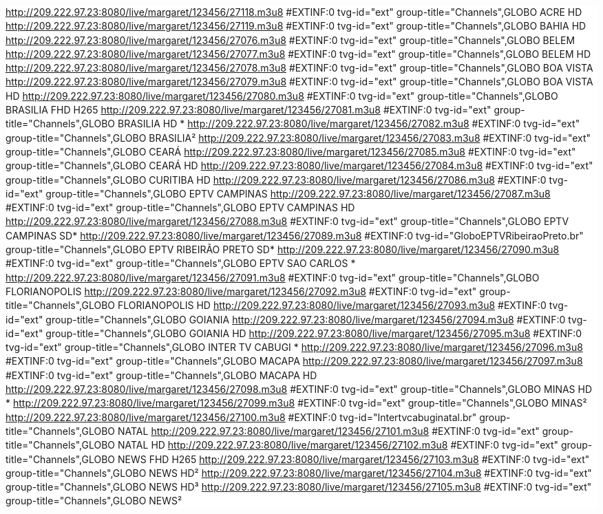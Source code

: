 http://209.222.97.23:8080/live/margaret/123456/27118.m3u8
#EXTINF:0 tvg-id="ext" group-title="Channels",GLOBO ACRE HD
http://209.222.97.23:8080/live/margaret/123456/27119.m3u8
#EXTINF:0 tvg-id="ext" group-title="Channels",GLOBO BAHIA HD
http://209.222.97.23:8080/live/margaret/123456/27076.m3u8
#EXTINF:0 tvg-id="ext" group-title="Channels",GLOBO BELEM
http://209.222.97.23:8080/live/margaret/123456/27077.m3u8
#EXTINF:0 tvg-id="ext" group-title="Channels",GLOBO BELEM HD
http://209.222.97.23:8080/live/margaret/123456/27078.m3u8
#EXTINF:0 tvg-id="ext" group-title="Channels",GLOBO BOA VISTA
http://209.222.97.23:8080/live/margaret/123456/27079.m3u8
#EXTINF:0 tvg-id="ext" group-title="Channels",GLOBO BOA VISTA HD
http://209.222.97.23:8080/live/margaret/123456/27080.m3u8
#EXTINF:0 tvg-id="ext" group-title="Channels",GLOBO BRASILIA FHD H265
http://209.222.97.23:8080/live/margaret/123456/27081.m3u8
#EXTINF:0 tvg-id="ext" group-title="Channels",GLOBO BRASILIA HD *
http://209.222.97.23:8080/live/margaret/123456/27082.m3u8
#EXTINF:0 tvg-id="ext" group-title="Channels",GLOBO BRASILIA²
http://209.222.97.23:8080/live/margaret/123456/27083.m3u8
#EXTINF:0 tvg-id="ext" group-title="Channels",GLOBO CEARÁ
http://209.222.97.23:8080/live/margaret/123456/27085.m3u8
#EXTINF:0 tvg-id="ext" group-title="Channels",GLOBO CEARÁ HD
http://209.222.97.23:8080/live/margaret/123456/27084.m3u8
#EXTINF:0 tvg-id="ext" group-title="Channels",GLOBO CURITIBA HD
http://209.222.97.23:8080/live/margaret/123456/27086.m3u8
#EXTINF:0 tvg-id="ext" group-title="Channels",GLOBO EPTV CAMPINAS
http://209.222.97.23:8080/live/margaret/123456/27087.m3u8
#EXTINF:0 tvg-id="ext" group-title="Channels",GLOBO EPTV CAMPINAS HD
http://209.222.97.23:8080/live/margaret/123456/27088.m3u8
#EXTINF:0 tvg-id="ext" group-title="Channels",GLOBO EPTV CAMPINAS SD*
http://209.222.97.23:8080/live/margaret/123456/27089.m3u8
#EXTINF:0 tvg-id="GloboEPTVRibeiraoPreto.br" group-title="Channels",GLOBO EPTV RIBEIRÃO PRETO SD*
http://209.222.97.23:8080/live/margaret/123456/27090.m3u8
#EXTINF:0 tvg-id="ext" group-title="Channels",GLOBO EPTV SAO CARLOS *
http://209.222.97.23:8080/live/margaret/123456/27091.m3u8
#EXTINF:0 tvg-id="ext" group-title="Channels",GLOBO FLORIANOPOLIS
http://209.222.97.23:8080/live/margaret/123456/27092.m3u8
#EXTINF:0 tvg-id="ext" group-title="Channels",GLOBO FLORIANOPOLIS HD
http://209.222.97.23:8080/live/margaret/123456/27093.m3u8
#EXTINF:0 tvg-id="ext" group-title="Channels",GLOBO GOIANIA
http://209.222.97.23:8080/live/margaret/123456/27094.m3u8
#EXTINF:0 tvg-id="ext" group-title="Channels",GLOBO GOIANIA HD
http://209.222.97.23:8080/live/margaret/123456/27095.m3u8
#EXTINF:0 tvg-id="ext" group-title="Channels",GLOBO INTER TV CABUGI *
http://209.222.97.23:8080/live/margaret/123456/27096.m3u8
#EXTINF:0 tvg-id="ext" group-title="Channels",GLOBO MACAPA
http://209.222.97.23:8080/live/margaret/123456/27097.m3u8
#EXTINF:0 tvg-id="ext" group-title="Channels",GLOBO MACAPA HD
http://209.222.97.23:8080/live/margaret/123456/27098.m3u8
#EXTINF:0 tvg-id="ext" group-title="Channels",GLOBO MINAS HD *
http://209.222.97.23:8080/live/margaret/123456/27099.m3u8
#EXTINF:0 tvg-id="ext" group-title="Channels",GLOBO MINAS²
http://209.222.97.23:8080/live/margaret/123456/27100.m3u8
#EXTINF:0 tvg-id="Intertvcabuginatal.br" group-title="Channels",GLOBO NATAL
http://209.222.97.23:8080/live/margaret/123456/27101.m3u8
#EXTINF:0 tvg-id="ext" group-title="Channels",GLOBO NATAL HD
http://209.222.97.23:8080/live/margaret/123456/27102.m3u8
#EXTINF:0 tvg-id="ext" group-title="Channels",GLOBO NEWS FHD H265
http://209.222.97.23:8080/live/margaret/123456/27103.m3u8
#EXTINF:0 tvg-id="ext" group-title="Channels",GLOBO NEWS HD²
http://209.222.97.23:8080/live/margaret/123456/27104.m3u8
#EXTINF:0 tvg-id="ext" group-title="Channels",GLOBO NEWS HD³
http://209.222.97.23:8080/live/margaret/123456/27105.m3u8
#EXTINF:0 tvg-id="ext" group-title="Channels",GLOBO NEWS²